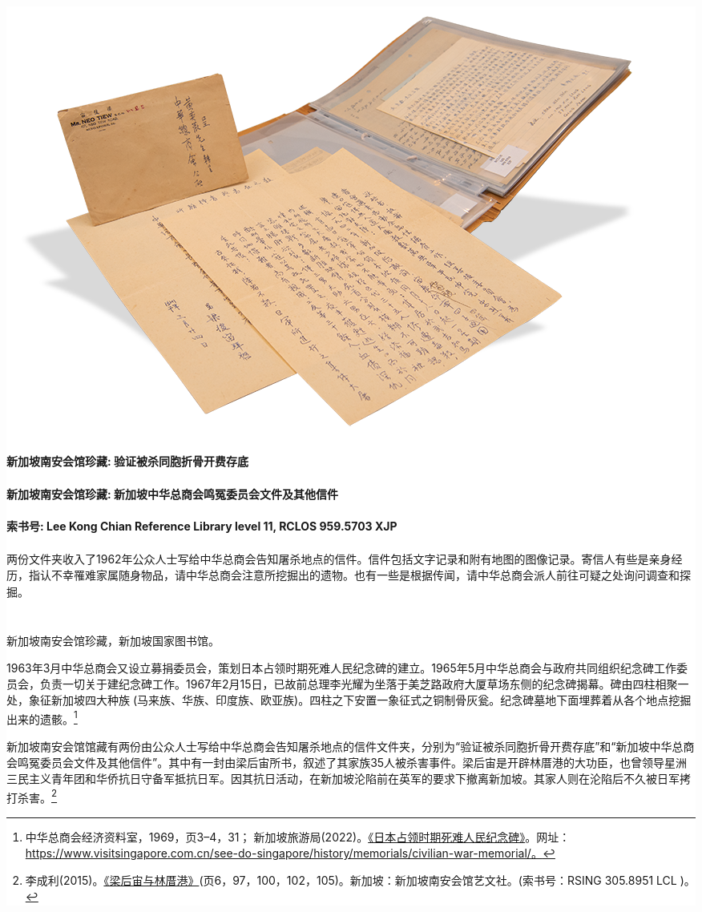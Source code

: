 ![](/images/Vol%2018%20Issue%202/从国家图书馆文献窥看日本占领时期的新加坡华社/从国家图书馆文献窥看日本占领时期的新加坡华社%20-%20Image%207.png) <div style="background-color: white;"> <b>新加坡南安会馆珍藏: 验证被杀同胞折骨开费存底</b>
  <br><br>
	<b>新加坡南安会馆珍藏: 新加坡中华总商会鸣冤委员会文件及其他信件</b>
  <br><br>
	<b>索书号: Lee Kong Chian Reference Library level 11, RCLOS 959.5703 XJP</b>
  <br><br>
	两份文件夹收入了1962年公众人士写给中华总商会告知屠杀地点的信件。信件包括文字记录和附有地图的图像记录。寄信人有些是亲身经历，指认不幸罹难家属随身物品，请中华总商会注意所挖掘出的遗物。也有一些是根据传闻，请中华总商会派人前往可疑之处询问调查和探掘。  
  <br><br>
	新加坡南安会馆珍藏，新加坡国家图书馆。
</div>

1963年3月中华总商会又设立募捐委员会，策划日本占领时期死难人民纪念碑的建立。1965年5月中华总商会与政府共同组织纪念碑工作委员会，负责一切关于建纪念碑工作。1967年2月15日，已故前总理李光耀为坐落于美芝路政府大厦草场东侧的纪念碑揭幕。碑由四柱相聚一处，象征新加坡四大种族 (马来族、华族、印度族、欧亚族)。四柱之下安置一象征式之铜制骨灰瓮。纪念碑墓地下面埋葬着从各个地点挖掘出来的遗骸。[^12]

新加坡南安会馆馆藏有两份由公众人士写给中华总商会告知屠杀地点的信件文件夹，分别为“验证被杀同胞折骨开费存底”和“新加坡中华总商会鸣冤委员会文件及其他信件”。其中有一封由梁后宙所书，叙述了其家族35人被杀害事件。梁后宙是开辟林厝港的大功臣，也曾领导星洲三民主义青年团和华侨抗日守备军抵抗日军。因其抗日活动，在新加坡沦陷前在英军的要求下撤离新加坡。其家人则在沦陷后不久被日军拷打杀害。[^13]
	

[^1]: 陈鸣鸾(1996)。[《日治时期1942–1945: 从图片忆战时的新加坡》](https://catalogue.nlb.gov.sg/cgi-bin/spydus.exe/ENQ/WPAC/BIBENQ?SETLVL=1&BRN=84514514)(页107)。(索书号：RSING 940.5425 CML-\[WAR\])。
[^2]: 李玉梅(1993)。[《昭南: 新加坡在日本统治下, 一九四二年至一九四五》](https://catalogue.nlb.gov.sg/cgi-bin/spydus.exe/ENQ/WPAC/BIBENQ?SETLVL=1&BRN=84488582)(页86)。(索书号：RSING 959.57023 LGB-\[HIS\])。 
[^3]: [陈鸣鸾](http://eservice.nlb.gov.sg/item_holding_s.aspx?bid=84514514)，1996，页125–26。
[^4]: [李玉梅](https://catalogue.nlb.gov.sg/cgi-bin/spydus.exe/ENQ/WPAC/BIBENQ?SETLVL=1&BRN=84488582](https://catalogue.nlb.gov.sg/cgi-bin/spydus.exe/ENQ/WPAC/BIBENQ?SETLVL=1&BRN=84488582)，1993，页65, 69。
[^5]: 蔡史君(2014年10月–2015年1月)。〈二战期间日本占领下的新加坡〉，载[《怡和世纪》](https://catalogue.nlb.gov.sg/cgi-bin/spydus.exe/ENQ/WPAC/BIBENQ?SETLVL=1&BRN=12303283)第24期，页93。(索书号：RSING 369.25957 OPEHHC)；李业霖主编(2000)。[《奉纳金资料选编》](https://catalogue.nlb.gov.sg/cgi-bin/spydus.exe/ENQ/WPAC/BIBENQ?SETLVL=1&BRN=12925660)(页8)。 (索书号：RSEA 959.5703 FNJ-\[HIS\])
[^6]: [李业霖主编](https://catalogue.nlb.gov.sg/cgi-bin/spydus.exe/ENQ/WPAC/BIBENQ?SETLVL=1&BRN=12925660)，2000，页54。
[^7]: [李业霖主编](https://catalogue.nlb.gov.sg/cgi-bin/spydus.exe/ENQ/WPAC/BIBENQ?SETLVL=1&BRN=12925660)，2000，页8–10。
[^8]: [蔡史君](https://catalogue.nlb.gov.sg/cgi-bin/spydus.exe/ENQ/WPAC/BIBENQ?SETLVL=1&BRN=12303283)，2014年10月–2015年1月，页93。
[^9]: 战后大规模挖掘死难者遗骸工作主要由新加坡中华总商会在1960年代领导。挖掘工作告一段落之后，中华总商会在1969年出版了《日本占领时期死难人民纪念碑徵信录》一书，详细记录了挖掘工作到建立纪念碑的始末。
[^11]: 中华总商会经济资料室(1969)。[《日本占领时期死难人民纪念碑徵信录》](https://catalogue.nlb.gov.sg/cgi-bin/spydus.exe/ENQ/WPAC/BIBENQ?SETLVL=1&BRN=84493653](https://catalogue.nlb.gov.sg/cgi-bin/spydus.exe/ENQ/WPAC/BIBENQ?SETLVL=1&BRN=84493653)(页18–20)。新加坡：中华总商会。(索书号：RCLOS 725.94 CHI )
[^12]: 中华总商会经济资料室，1969，页3–4，31； 新加坡旅游局(2022)。[《日本占领时期死难人民纪念碑》](https://catalogue.nlb.gov.sg/cgi-bin/spydus.exe/ENQ/WPAC/BIBENQ?SETLVL=1&BRN=84493653)。网址：https://www.visitsingapore.com.cn/see-do-singapore/history/memorials/civilian-war-memorial/。
[^13]: 李成利(2015)。[《梁后宙与林厝港》](https://catalogue.nlb.gov.sg/cgi-bin/spydus.exe/ENQ/WPAC/BIBENQ?SETLVL=1&BRN=202522196)(页6，97，100，102，105)。新加坡：新加坡南安会馆艺文社。(索书号：RSING 305.8951 LCL )。